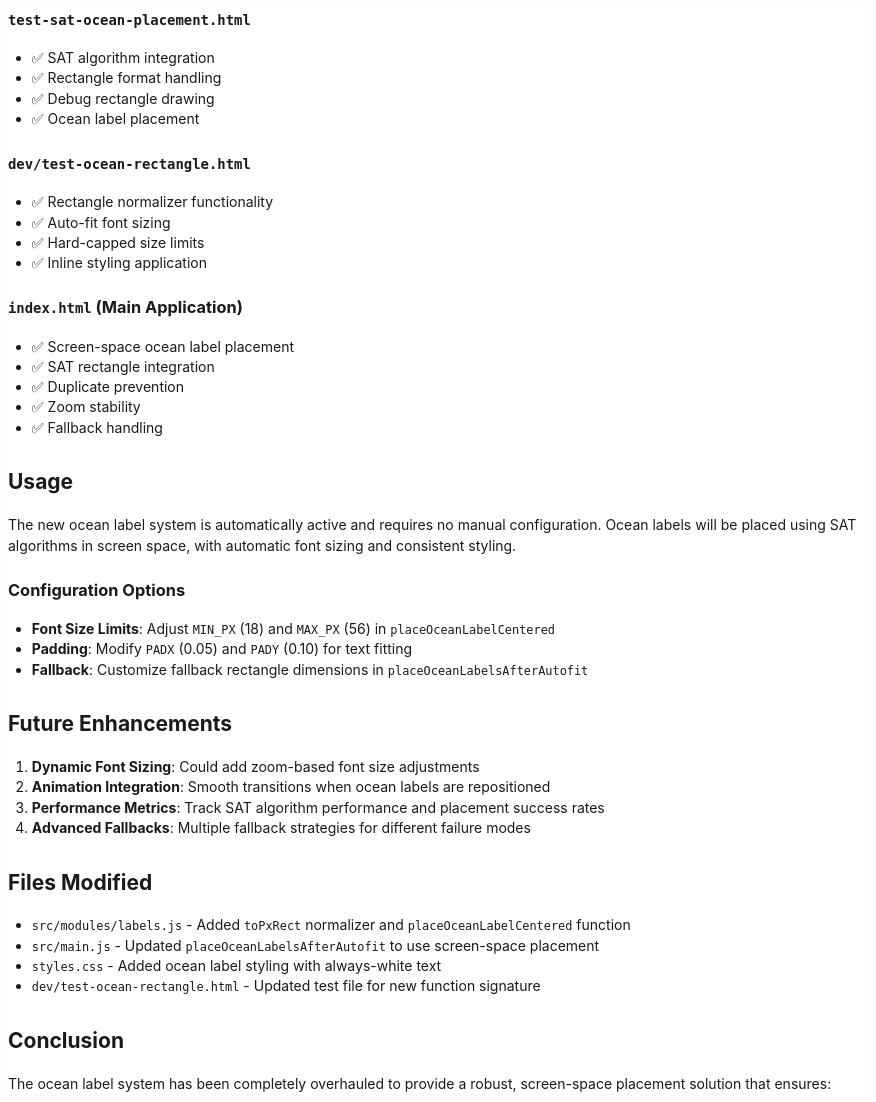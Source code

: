 ### `test-sat-ocean-placement.html`
- ✅ SAT algorithm integration
- ✅ Rectangle format handling
- ✅ Debug rectangle drawing
- ✅ Ocean label placement

### `dev/test-ocean-rectangle.html`
- ✅ Rectangle normalizer functionality
- ✅ Auto-fit font sizing
- ✅ Hard-capped size limits
- ✅ Inline styling application

### `index.html` (Main Application)
- ✅ Screen-space ocean label placement
- ✅ SAT rectangle integration
- ✅ Duplicate prevention
- ✅ Zoom stability
- ✅ Fallback handling

## Usage

The new ocean label system is automatically active and requires no manual configuration. Ocean labels will be placed using SAT algorithms in screen space, with automatic font sizing and consistent styling.

### Configuration Options
- **Font Size Limits**: Adjust `MIN_PX` (18) and `MAX_PX` (56) in `placeOceanLabelCentered`
- **Padding**: Modify `PADX` (0.05) and `PADY` (0.10) for text fitting
- **Fallback**: Customize fallback rectangle dimensions in `placeOceanLabelsAfterAutofit`

## Future Enhancements

1. **Dynamic Font Sizing**: Could add zoom-based font size adjustments
2. **Animation Integration**: Smooth transitions when ocean labels are repositioned
3. **Performance Metrics**: Track SAT algorithm performance and placement success rates
4. **Advanced Fallbacks**: Multiple fallback strategies for different failure modes

## Files Modified

- `src/modules/labels.js` - Added `toPxRect` normalizer and `placeOceanLabelCentered` function
- `src/main.js` - Updated `placeOceanLabelsAfterAutofit` to use screen-space placement
- `styles.css` - Added ocean label styling with always-white text
- `dev/test-ocean-rectangle.html` - Updated test file for new function signature

## Conclusion

The ocean label system has been completely overhauled to provide a robust, screen-space placement solution that ensures:
